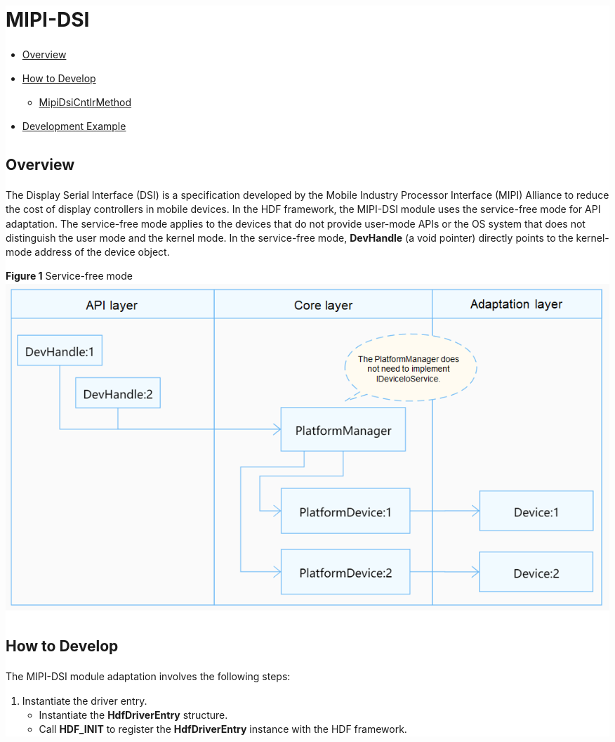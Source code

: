 # MIPI-DSI<a name="EN-US_TOPIC_0000001199825369"></a>

-   [Overview](#section1266787503161538)
-   [How to Develop](#section545182932161538)
    -   [MipiDsiCntlrMethod](#section10711202141617)

-   [Development Example](#section1167576616161538)

## Overview<a name="section1266787503161538"></a>

The Display Serial Interface \(DSI\) is a specification developed by the Mobile Industry Processor Interface \(MIPI\) Alliance to reduce the cost of display controllers in mobile devices. In the HDF framework, the MIPI-DSI module uses the service-free mode for API adaptation. The service-free mode applies to the devices that do not provide user-mode APIs or the OS system that does not distinguish the user mode and the kernel mode. In the service-free mode,  **DevHandle**  \(a void pointer\) directly points to the kernel-mode address of the device object.

**Figure  1**  Service-free mode<a name="fig207610236189"></a>  
![](figures/service-free-mode-9.png "service-free-mode-9")

## How to Develop<a name="section545182932161538"></a>

The MIPI-DSI module adaptation involves the following steps:

1.  Instantiate the driver entry.
    -   Instantiate the  **HdfDriverEntry**  structure.
    -   Call  **HDF\_INIT**  to register the  **HdfDriverEntry**  instance with the HDF framework.
